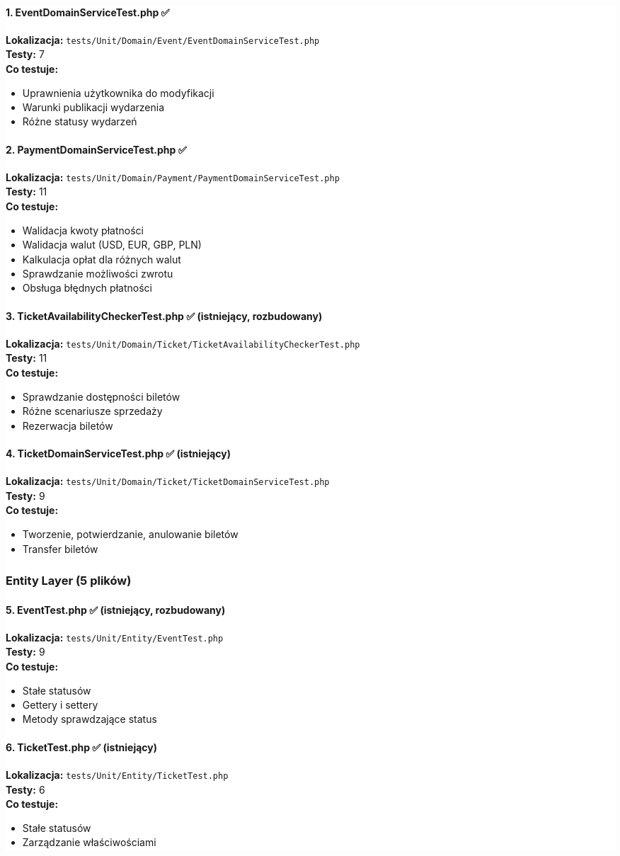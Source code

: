 #### 1. EventDomainServiceTest.php ✅
**Lokalizacja:** `tests/Unit/Domain/Event/EventDomainServiceTest.php`  
**Testy:** 7  
**Co testuje:**
- Uprawnienia użytkownika do modyfikacji
- Warunki publikacji wydarzenia
- Różne statusy wydarzeń

#### 2. PaymentDomainServiceTest.php ✅
**Lokalizacja:** `tests/Unit/Domain/Payment/PaymentDomainServiceTest.php`  
**Testy:** 11  
**Co testuje:**
- Walidacja kwoty płatności
- Walidacja walut (USD, EUR, GBP, PLN)
- Kalkulacja opłat dla różnych walut
- Sprawdzanie możliwości zwrotu
- Obsługa błędnych płatności

#### 3. TicketAvailabilityCheckerTest.php ✅ (istniejący, rozbudowany)
**Lokalizacja:** `tests/Unit/Domain/Ticket/TicketAvailabilityCheckerTest.php`  
**Testy:** 11  
**Co testuje:**
- Sprawdzanie dostępności biletów
- Różne scenariusze sprzedaży
- Rezerwacja biletów

#### 4. TicketDomainServiceTest.php ✅ (istniejący)
**Lokalizacja:** `tests/Unit/Domain/Ticket/TicketDomainServiceTest.php`  
**Testy:** 9  
**Co testuje:**
- Tworzenie, potwierdzanie, anulowanie biletów
- Transfer biletów

### Entity Layer (5 plików)

#### 5. EventTest.php ✅ (istniejący, rozbudowany)
**Lokalizacja:** `tests/Unit/Entity/EventTest.php`  
**Testy:** 9  
**Co testuje:**
- Stałe statusów
- Gettery i settery
- Metody sprawdzające status

#### 6. TicketTest.php ✅ (istniejący)
**Lokalizacja:** `tests/Unit/Entity/TicketTest.php`  
**Testy:** 6  
**Co testuje:**
- Stałe statusów
- Zarządzanie właściwościami
